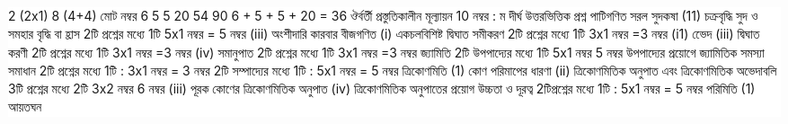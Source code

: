 2 (2x1)
8 (4+4)
মোট নম্বর
6
5
5
20
54
90
6 + 5 + 5 + 20 = 36
ঔর্বর্তী
প্রস্তুতিকালীন মূল্যায়ন
10 নম্বর
: ম
দীর্ঘ উত্তরভিত্তিক প্রশ্ন
পাটিগণিত
সরল সুদকষা
(11)
চক্রবৃদ্ধি সুদ ও সমহার বৃদ্ধি বা হ্রাস
2টি প্রশ্নের মধ্যে 1টি
5x1 নম্বর
= 5 নম্বর
(iii)   অংশীদারি কারবার
বীজগণিত
(i)
একচলবিশিষ্ট দ্বিঘাত সমীকরণ
2টি প্রশ্নের মধ্যে 1টি
3x1 নম্বর
=3 নম্বর
(i1)
ভেেদ
(iii)  দ্বিঘাত করণী
2টি প্রশ্নের মধ্যে 1টি
3x1 নম্বর
=3 নম্বর
(iv)
সমানুপাত
2টি প্রশ্নের মধ্যে 1টি
3x1 নম্বর
=3 নম্বর
জ্যামিতি
2টি উপপাদ্যের মধ্যে 1টি
5x1 নম্বর
5 নম্বর
উপপাদ্যের প্রয়োগে জ্যামিতিক সমস্যা সমাধান 2টি প্রশ্নের মধ্যে 1টি : 3x1 নম্বর
= 3 নম্বর
2টি সম্পাদ্যের মধ্যে 1টি : 5x1 নম্বর
= 5 নম্বর
ত্রিকোণমিতি
(1)
কোণ পরিমাপের ধারণা
(ii)
ত্রিকোণমিতিক অনুপাত এবং ত্রিকোণমিতিক অভেদাবলি
3টি প্রশ্নের মধ্যে 2টি
3x2 নম্বর
6 নম্বর
(iii)   পূরক কোণের ত্রিকোণমিতিক অনুপাত
(iv)   ত্রিকোণমিতিক অনুপাতের প্রয়োগ
উচ্চতা ও দূরত্ব
2টিপ্রশ্নের মধ্যে 1টি : 5x1 নম্বর
= 5 নম্বর
পরিমিতি
(1)
আয়তঘন